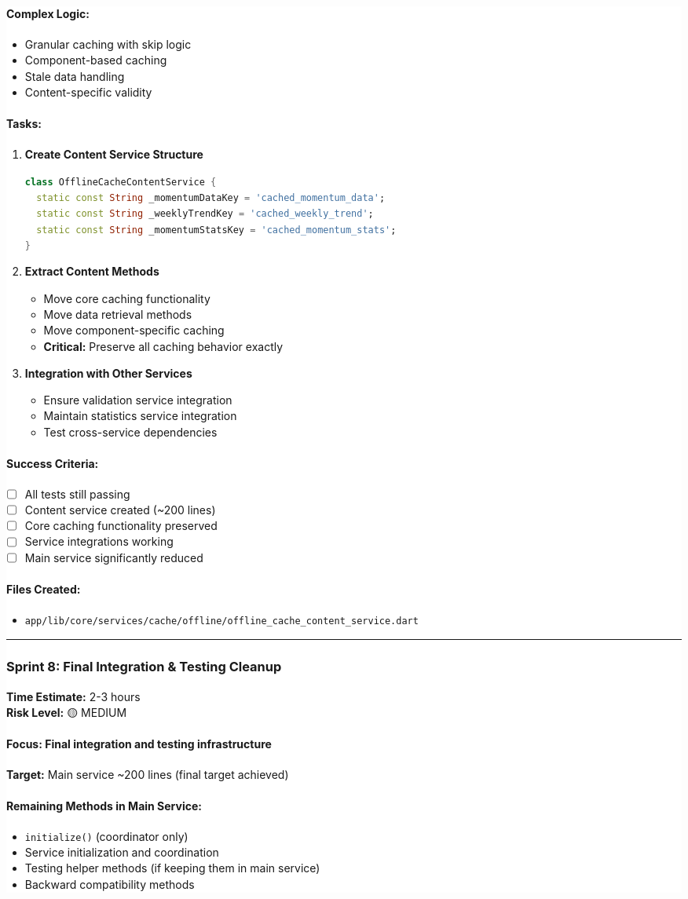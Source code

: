 #### **Complex Logic:**
- Granular caching with skip logic
- Component-based caching
- Stale data handling
- Content-specific validity

#### **Tasks:**
1. **Create Content Service Structure**
   ```dart
   class OfflineCacheContentService {
     static const String _momentumDataKey = 'cached_momentum_data';
     static const String _weeklyTrendKey = 'cached_weekly_trend';
     static const String _momentumStatsKey = 'cached_momentum_stats';
   }
   ```

2. **Extract Content Methods**
   - Move core caching functionality
   - Move data retrieval methods
   - Move component-specific caching
   - **Critical:** Preserve all caching behavior exactly

3. **Integration with Other Services**
   - Ensure validation service integration
   - Maintain statistics service integration
   - Test cross-service dependencies

#### **Success Criteria:**
- [ ] All tests still passing
- [ ] Content service created (~200 lines)
- [ ] Core caching functionality preserved
- [ ] Service integrations working
- [ ] Main service significantly reduced

#### **Files Created:**
- `app/lib/core/services/cache/offline/offline_cache_content_service.dart`

---

### **Sprint 8: Final Integration & Testing Cleanup**
**Time Estimate:** 2-3 hours  
**Risk Level:** 🟡 MEDIUM

#### **Focus:** Final integration and testing infrastructure
**Target:** Main service ~200 lines (final target achieved)

#### **Remaining Methods in Main Service:**
- `initialize()` (coordinator only)
- Service initialization and coordination
- Testing helper methods (if keeping them in main service)
- Backward compatibility methods
